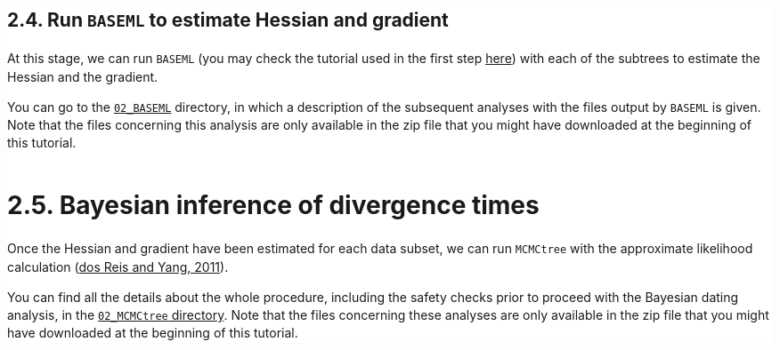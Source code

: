 ## 2.4. Run `BASEML` to estimate Hessian and gradient
At this stage, we can run `BASEML` (you may check the tutorial used in the first step [here](https://github.com/sabifo4/mammals/tree/master/01_SeqBayes_S1/01_BASEML/02_Hessian))
with each of the subtrees to estimate the Hessian and the gradient. 

You can go to the [`02_BASEML`](https://github.com/sabifo4/mammals/tree/master/02_SeqBayes_S2/02_BASEML) directory,
in which a description of the subsequent analyses with the files output by `BASEML` is given. Note that the files concerning 
this analysis are only available in the zip file that you might have downloaded at the beginning of this tutorial.

# 2.5. Bayesian inference of divergence times
Once the Hessian and gradient have been estimated for each data subset, we can run `MCMCtree` with the approximate likelihood 
calculation ([dos Reis and Yang, 2011](https://academic.oup.com/mbe/article/28/7/2161/1051613)). 

You can find all the details about the whole procedure, including the safety checks prior to proceed with the Bayesian dating analysis, 
in the [`02_MCMCtree` directory](https://github.com/sabifo4/mammals/tree/master/02_SeqBayes_S2/02_MCMCtree). Note that the files concerning 
these analyses are only available in the zip file that you might have downloaded at the beginning of this tutorial.
